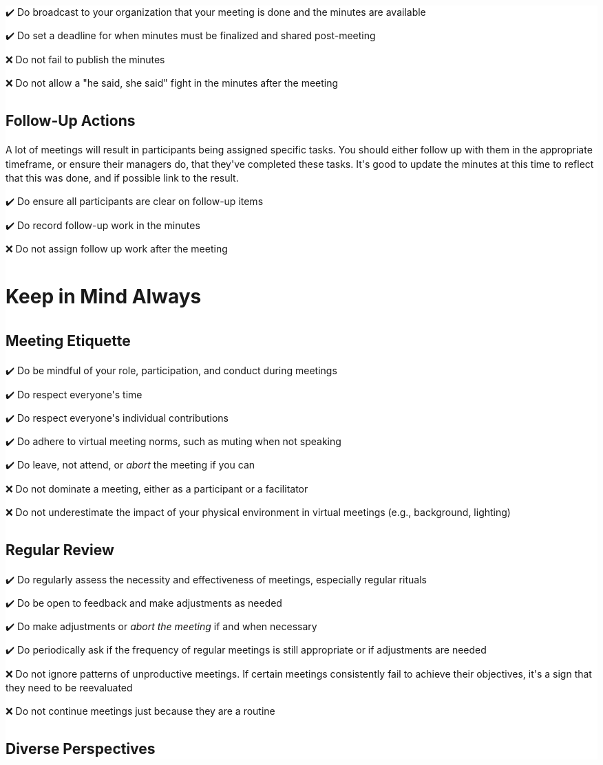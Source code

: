 ✔️ Do broadcast to your organization that your meeting is done and the minutes are available

✔️ Do set a deadline for when minutes must be finalized and shared post-meeting

❌ Do not fail to publish the minutes

❌ Do not allow a "he said, she said" fight in the minutes after the meeting

## Follow-Up Actions

A lot of meetings will result in participants being assigned specific tasks. You should either follow up with them in the appropriate timeframe, or ensure their managers do, that they've completed these tasks. It's good to update the minutes at this time to reflect that this was done, and if possible link to the result.

✔️ Do ensure all participants are clear on follow-up items

✔️ Do record follow-up work in the minutes

❌ Do not assign follow up work after the meeting

# Keep in Mind Always

## Meeting Etiquette

✔️ Do be mindful of your role, participation, and conduct during meetings

✔️ Do respect everyone's time

✔️ Do respect everyone's individual contributions

✔️ Do adhere to virtual meeting norms, such as muting when not speaking

✔️ Do leave, not attend, or _abort_ the meeting if you can

❌ Do not dominate a meeting, either as a participant or a facilitator

❌ Do not underestimate the impact of your physical environment in virtual meetings (e.g., background, lighting)

## Regular Review

✔️ Do regularly assess the necessity and effectiveness of meetings, especially regular rituals

✔️ Do be open to feedback and make adjustments as needed

✔️ Do make adjustments or _abort the meeting_ if and when necessary

✔️ Do periodically ask if the frequency of regular meetings is still appropriate or if adjustments are needed

❌ Do not ignore patterns of unproductive meetings. If certain meetings consistently fail to achieve their objectives, it's a sign that they need to be reevaluated

❌ Do not continue meetings just because they are a routine

## Diverse Perspectives
